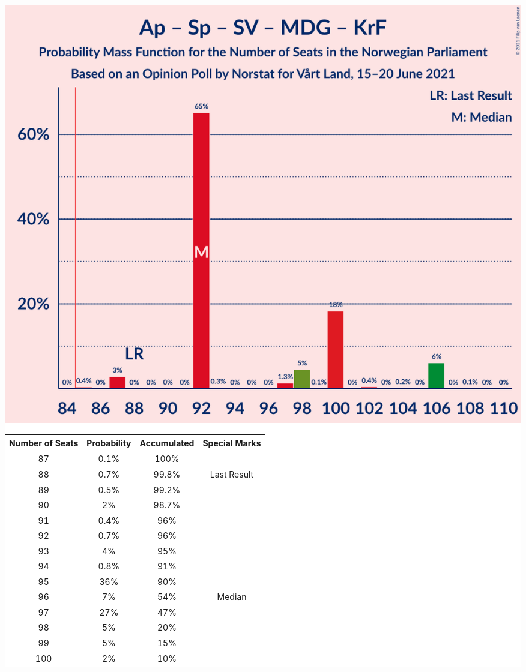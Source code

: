![Graph with seats probability mass function not yet produced](2021-06-20-Norstat-coalitions-seats-pmf-ap–sp–sv–mdg–krf.png "Seats Probability Mass Function")

| Number of Seats | Probability | Accumulated | Special Marks |
|:---------------:|:-----------:|:-----------:|:-------------:|
| 87 | 0.1% | 100% |  |
| 88 | 0.7% | 99.8% | Last Result |
| 89 | 0.5% | 99.2% |  |
| 90 | 2% | 98.7% |  |
| 91 | 0.4% | 96% |  |
| 92 | 0.7% | 96% |  |
| 93 | 4% | 95% |  |
| 94 | 0.8% | 91% |  |
| 95 | 36% | 90% |  |
| 96 | 7% | 54% | Median |
| 97 | 27% | 47% |  |
| 98 | 5% | 20% |  |
| 99 | 5% | 15% |  |
| 100 | 2% | 10% |  |